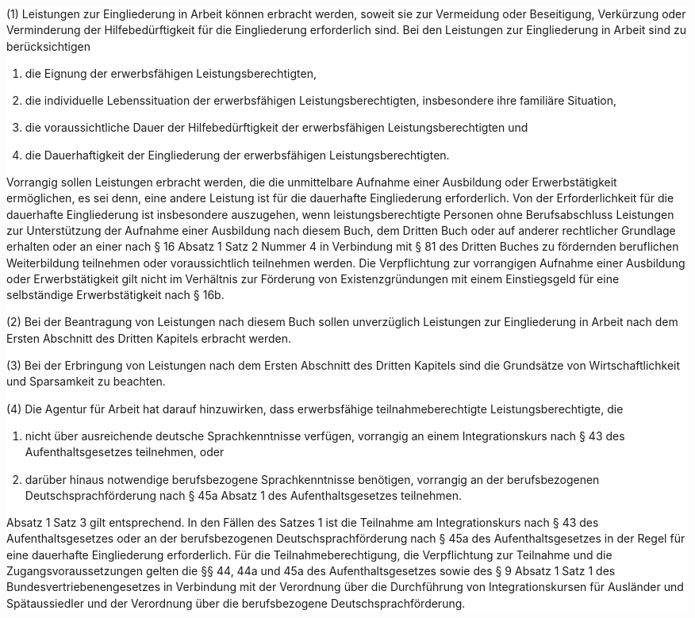 (1) Leistungen zur Eingliederung in Arbeit können erbracht werden,
soweit sie zur Vermeidung oder Beseitigung, Verkürzung oder
Verminderung der Hilfebedürftigkeit für die Eingliederung erforderlich
sind. Bei den Leistungen zur Eingliederung in Arbeit sind zu
berücksichtigen

1.  die Eignung der erwerbsfähigen Leistungsberechtigten,


2.  die individuelle Lebenssituation der erwerbsfähigen
    Leistungsberechtigten, insbesondere ihre familiäre Situation,


3.  die voraussichtliche Dauer der Hilfebedürftigkeit der erwerbsfähigen
    Leistungsberechtigten und


4.  die Dauerhaftigkeit der Eingliederung der erwerbsfähigen
    Leistungsberechtigten.



Vorrangig sollen Leistungen erbracht werden, die die unmittelbare
Aufnahme einer Ausbildung oder Erwerbstätigkeit ermöglichen, es sei
denn, eine andere Leistung ist für die dauerhafte Eingliederung
erforderlich. Von der Erforderlichkeit für die dauerhafte
Eingliederung ist insbesondere auszugehen, wenn leistungsberechtigte
Personen ohne Berufsabschluss Leistungen zur Unterstützung der
Aufnahme einer Ausbildung nach diesem Buch, dem Dritten Buch oder auf
anderer rechtlicher Grundlage erhalten oder an einer nach § 16 Absatz
1 Satz 2 Nummer 4 in Verbindung mit § 81 des Dritten Buches zu
fördernden beruflichen Weiterbildung teilnehmen oder voraussichtlich
teilnehmen werden. Die Verpflichtung zur vorrangigen Aufnahme einer
Ausbildung oder Erwerbstätigkeit gilt nicht im Verhältnis zur
Förderung von Existenzgründungen mit einem Einstiegsgeld für eine
selbständige Erwerbstätigkeit nach § 16b.

(2) Bei der Beantragung von Leistungen nach diesem Buch sollen
unverzüglich Leistungen zur Eingliederung in Arbeit nach dem Ersten
Abschnitt des Dritten Kapitels erbracht werden.

(3) Bei der Erbringung von Leistungen nach dem Ersten Abschnitt des
Dritten Kapitels sind die Grundsätze von Wirtschaftlichkeit und
Sparsamkeit zu beachten.

(4) Die Agentur für Arbeit hat darauf hinzuwirken, dass erwerbsfähige
teilnahmeberechtigte Leistungsberechtigte, die

1.  nicht über ausreichende deutsche Sprachkenntnisse verfügen, vorrangig
    an einem Integrationskurs nach § 43 des Aufenthaltsgesetzes
    teilnehmen, oder


2.  darüber hinaus notwendige berufsbezogene Sprachkenntnisse benötigen,
    vorrangig an der berufsbezogenen Deutschsprachförderung nach § 45a
    Absatz 1 des Aufenthaltsgesetzes teilnehmen.



Absatz 1 Satz 3 gilt entsprechend. In den Fällen des Satzes 1 ist die
Teilnahme am Integrationskurs nach § 43 des Aufenthaltsgesetzes oder
an der berufsbezogenen Deutschsprachförderung nach § 45a des
Aufenthaltsgesetzes in der Regel für eine dauerhafte Eingliederung
erforderlich. Für die Teilnahmeberechtigung, die Verpflichtung zur
Teilnahme und die Zugangsvoraussetzungen gelten die §§ 44, 44a und 45a
des Aufenthaltsgesetzes sowie des § 9 Absatz 1 Satz 1 des
Bundesvertriebenengesetzes in Verbindung mit der Verordnung über die
Durchführung von Integrationskursen für Ausländer und Spätaussiedler
und der Verordnung über die berufsbezogene Deutschsprachförderung.
